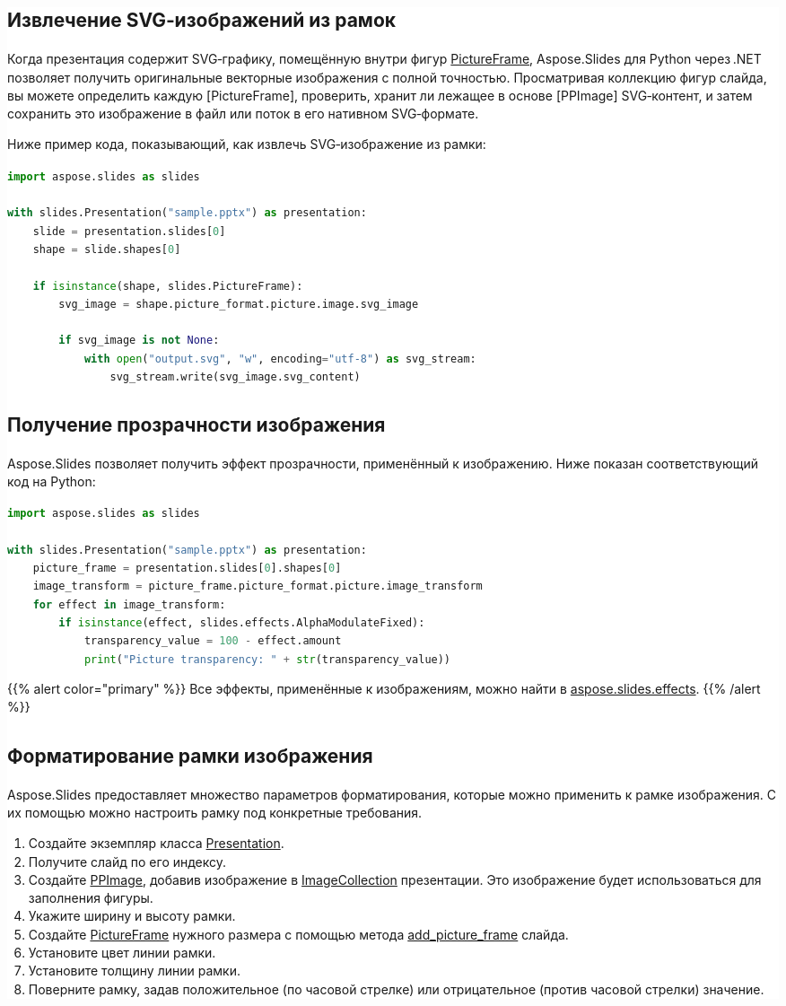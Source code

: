 ## **Извлечение SVG‑изображений из рамок**

Когда презентация содержит SVG‑графику, помещённую внутри фигур [PictureFrame](https://reference.aspose.com/slides/python-net/aspose.slides/pictureframe/), Aspose.Slides для Python через .NET позволяет получить оригинальные векторные изображения с полной точностью. Просматривая коллекцию фигур слайда, вы можете определить каждую [PictureFrame], проверить, хранит ли лежащее в основе [PPImage] SVG‑контент, и затем сохранить это изображение в файл или поток в его нативном SVG‑формате.

Ниже пример кода, показывающий, как извлечь SVG‑изображение из рамки:

```py
import aspose.slides as slides

with slides.Presentation("sample.pptx") as presentation:
    slide = presentation.slides[0]
    shape = slide.shapes[0]

    if isinstance(shape, slides.PictureFrame):
        svg_image = shape.picture_format.picture.image.svg_image

        if svg_image is not None:
            with open("output.svg", "w", encoding="utf-8") as svg_stream:
                svg_stream.write(svg_image.svg_content)
```

## **Получение прозрачности изображения**

Aspose.Slides позволяет получить эффект прозрачности, применённый к изображению. Ниже показан соответствующий код на Python:

```python
import aspose.slides as slides

with slides.Presentation("sample.pptx") as presentation:
    picture_frame = presentation.slides[0].shapes[0]
    image_transform = picture_frame.picture_format.picture.image_transform
    for effect in image_transform:
        if isinstance(effect, slides.effects.AlphaModulateFixed):
            transparency_value = 100 - effect.amount
            print("Picture transparency: " + str(transparency_value))
```

{{% alert color="primary" %}}
Все эффекты, применённые к изображениям, можно найти в [aspose.slides.effects](https://reference.aspose.com/slides/python-net/aspose.slides.effects/).
{{% /alert %}}

## **Форматирование рамки изображения**

Aspose.Slides предоставляет множество параметров форматирования, которые можно применить к рамке изображения. С их помощью можно настроить рамку под конкретные требования.

1. Создайте экземпляр класса [Presentation](https://reference.aspose.com/slides/python-net/aspose.slides/presentation/).
2. Получите слайд по его индексу.
3. Создайте [PPImage](https://reference.aspose.com/slides/python-net/aspose.slides/ppimage/), добавив изображение в [ImageCollection](https://reference.aspose.com/slides/python-net/aspose.slides/imagecollection/) презентации. Это изображение будет использоваться для заполнения фигуры.
4. Укажите ширину и высоту рамки.
5. Создайте [PictureFrame](https://reference.aspose.com/slides/python-net/aspose.slides/pictureframe/) нужного размера с помощью метода [add_picture_frame](https://reference.aspose.com/slides/python-net/aspose.slides/shapecollection/add_picture_frame/) слайда.
6. Установите цвет линии рамки.
7. Установите толщину линии рамки.
8. Поверните рамку, задав положительное (по часовой стрелке) или отрицательное (против часовой стрелки) значение.